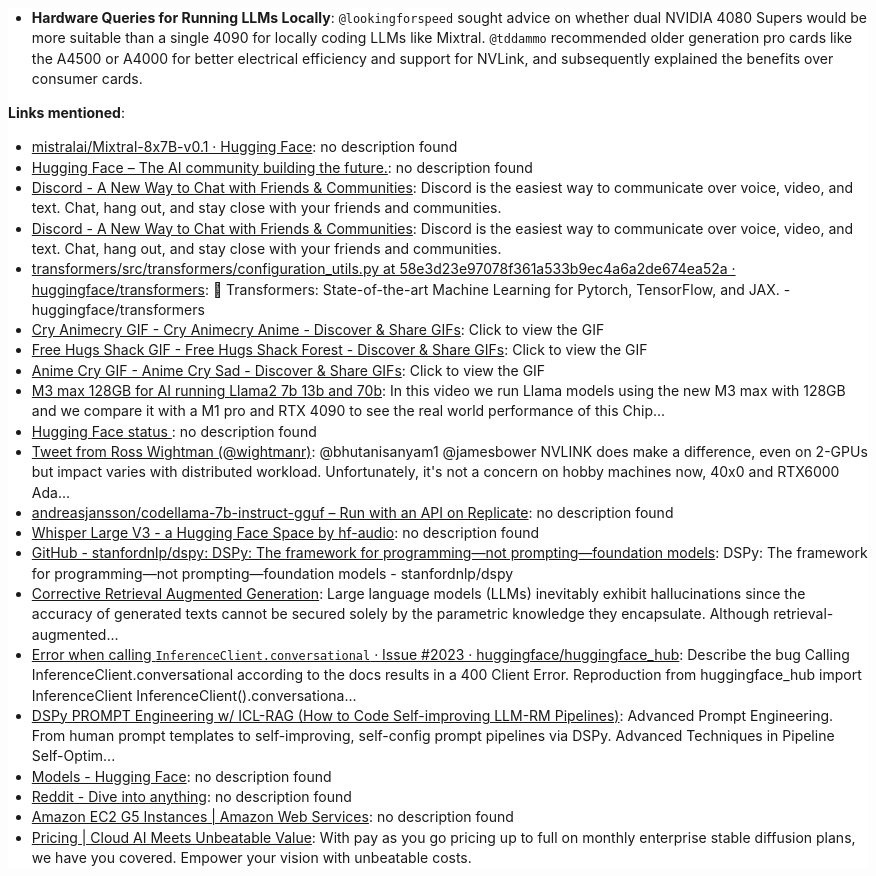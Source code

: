 - **Hardware Queries for Running LLMs Locally**: `@lookingforspeed` sought advice on whether dual NVIDIA 4080 Supers would be more suitable than a single 4090 for locally coding LLMs like Mixtral. `@tddammo` recommended older generation pro cards like the A4500 or A4000 for better electrical efficiency and support for NVLink, and subsequently explained the benefits over consumer cards.

**Links mentioned**:

- [mistralai/Mixtral-8x7B-v0.1 · Hugging Face](https://huggingface.co/mistralai/Mixtral-8x7B-v0.1): no description found
- [Hugging Face – The AI community building the future.](https://huggingface.co/): no description found
- [Discord - A New Way to Chat with Friends &amp; Communities](https://discord.com/channels/879548962464493619/1206181148976222268): Discord is the easiest way to communicate over voice, video, and text.  Chat, hang out, and stay close with your friends and communities.
- [Discord - A New Way to Chat with Friends &amp; Communities](https://discord.com/channels/879548962464493619/1206246780950544405): Discord is the easiest way to communicate over voice, video, and text.  Chat, hang out, and stay close with your friends and communities.
- [transformers/src/transformers/configuration_utils.py at 58e3d23e97078f361a533b9ec4a6a2de674ea52a · huggingface/transformers](https://github.com/huggingface/transformers/blob/58e3d23e97078f361a533b9ec4a6a2de674ea52a/src/transformers/configuration_utils.py#L677C8-L677C10): 🤗 Transformers: State-of-the-art Machine Learning for Pytorch, TensorFlow, and JAX. - huggingface/transformers
- [Cry Animecry GIF - Cry Animecry Anime - Discover &amp; Share GIFs](https://tenor.com/view/cry-animecry-anime-gif-27695618): Click to view the GIF
- [Free Hugs Shack GIF - Free Hugs Shack Forest - Discover &amp; Share GIFs](https://tenor.com/view/free-hugs-shack-forest-scary-weird-gif-23469977): Click to view the GIF
- [Anime Cry GIF - Anime Cry Sad - Discover &amp; Share GIFs](https://tenor.com/view/anime-cry-sad-gif-14080503): Click to view the GIF
- [M3 max 128GB for AI running Llama2 7b 13b and 70b](https://www.youtube.com/watch?v=jaM02mb6JFM): In this video we run Llama models using the new M3 max with 128GB and we compare it with a M1 pro and RTX 4090 to see the real world performance of this Chip...
- [
Hugging Face status
](https://status.huggingface.co/): no description found
- [Tweet from Ross Wightman (@wightmanr)](https://x.com/wightmanr/status/1742637301346508929?s=20): @bhutanisanyam1 @jamesbower NVLINK does make a difference, even on 2-GPUs but impact varies with distributed workload. Unfortunately, it&#39;s not a concern on hobby machines now, 40x0 and RTX6000 Ada...
- [andreasjansson/codellama-7b-instruct-gguf – Run with an API on Replicate](https://replicate.com/andreasjansson/codellama-7b-instruct-gguf): no description found
- [Whisper Large V3 - a Hugging Face Space by hf-audio](https://huggingface.co/spaces/hf-audio/whisper-large-v3): no description found
- [GitHub - stanfordnlp/dspy: DSPy: The framework for programming—not prompting—foundation models](https://github.com/stanfordnlp/dspy): DSPy: The framework for programming—not prompting—foundation models - stanfordnlp/dspy
- [Corrective Retrieval Augmented Generation](https://arxiv.org/abs/2401.15884): Large language models (LLMs) inevitably exhibit hallucinations since the accuracy of generated texts cannot be secured solely by the parametric knowledge they encapsulate. Although retrieval-augmented...
- [Error when calling `InferenceClient.conversational` · Issue #2023 · huggingface/huggingface_hub](https://github.com/huggingface/huggingface_hub/issues/2023): Describe the bug Calling InferenceClient.conversational according to the docs results in a 400 Client Error. Reproduction from huggingface_hub import InferenceClient InferenceClient().conversationa...
- [DSPy PROMPT Engineering w/ ICL-RAG (How to Code Self-improving LLM-RM Pipelines)](https://www.youtube.com/playlist?list=PLgy71-0-2-F00lrRr2EzzTdnbJXax6sn2): Advanced Prompt Engineering. From human prompt templates to self-improving, self-config prompt pipelines via DSPy. Advanced Techniques in Pipeline Self-Optim...
- [Models - Hugging Face](https://huggingface.co/models?other=conversational): no description found
- [Reddit - Dive into anything](https://www.reddit.com/r/LocalLLaMA/comments/17kcgjv/how_does_apples_new_m3_128gb_ram_macbook_pro/): no description found
- [Amazon EC2 G5 Instances | Amazon Web Services](https://aws.amazon.com/ec2/instance-types/g5/): no description found
- [Pricing | Cloud AI Meets Unbeatable Value](https://rundiffusion.com/pricing): With pay as you go pricing up to full on monthly enterprise stable diffusion plans, we have you covered. Empower your vision with unbeatable costs.